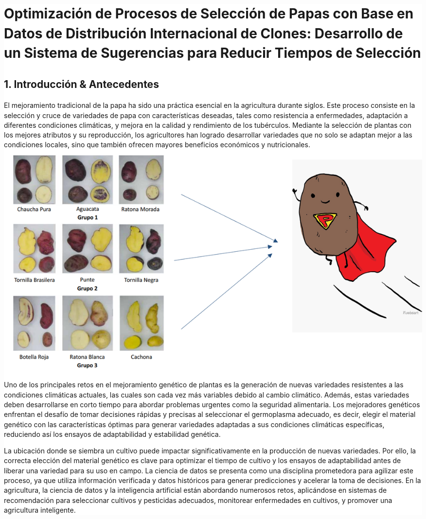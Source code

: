 # Optimización de Procesos de Selección de Papas con Base en Datos de Distribución Internacional de Clones: Desarrollo de un Sistema de Sugerencias para Reducir Tiempos de Selección

## 1. Introducción & Antecedentes

El mejoramiento tradicional de la papa ha sido una práctica esencial en la agricultura durante siglos. Este proceso consiste en la selección y cruce de variedades de papa con características deseadas, tales como resistencia a enfermedades, adaptación a diferentes condiciones climáticas, y mejora en la calidad y rendimiento de los tubérculos. Mediante la selección de plantas con los mejores atributos y su reproducción, los agricultores han logrado desarrollar variedades que no solo se adaptan mejor a las condiciones locales, sino que también ofrecen mayores beneficios económicos y nutricionales.
![](https://github.com/FranciscoAscue/api-recommend-system-crops/blob/master/PAPA2.png)



Uno de los principales retos en el mejoramiento genético de plantas es la generación de nuevas variedades resistentes a las condiciones climáticas actuales, las cuales son cada vez más variables debido al cambio climático. Además, estas variedades deben desarrollarse en corto tiempo para abordar problemas urgentes como la seguridad alimentaria. Los mejoradores genéticos enfrentan el desafío de tomar decisiones rápidas y precisas al seleccionar el germoplasma adecuado, es decir, elegir el material genético con las características óptimas para generar variedades adaptadas a sus condiciones climáticas específicas, reduciendo así los ensayos de adaptabilidad y estabilidad genética.

La ubicación donde se siembra un cultivo puede impactar significativamente en la producción de nuevas variedades. Por ello, la correcta elección del material genético es clave para optimizar el tiempo de cultivo y los ensayos de adaptabilidad antes de liberar una variedad para su uso en campo. La ciencia de datos se presenta como una disciplina prometedora para agilizar este proceso, ya que utiliza información verificada y datos históricos para generar predicciones y acelerar la toma de decisiones. En la agricultura, la ciencia de datos y la inteligencia artificial están abordando numerosos retos, aplicándose en sistemas de recomendación para seleccionar cultivos y pesticidas adecuados, monitorear enfermedades en cultivos, y promover una agricultura inteligente.
